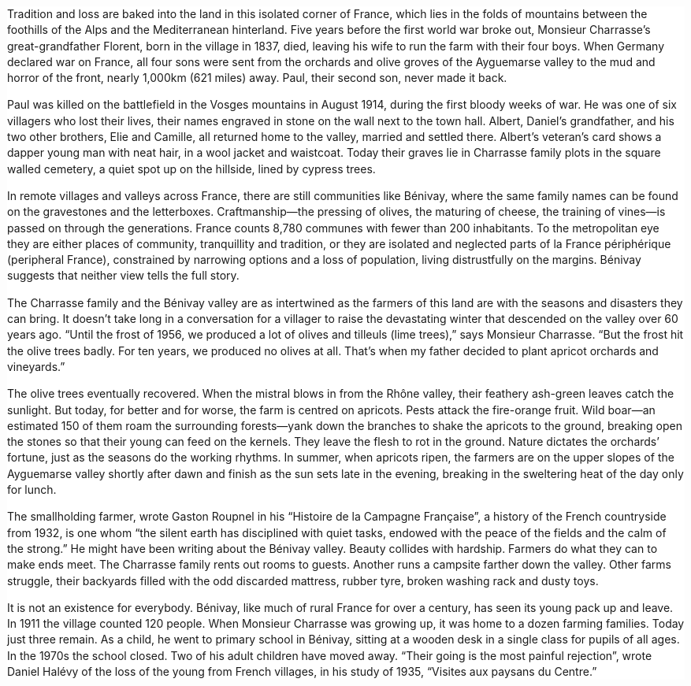 
Tradition and loss are baked into the land in this isolated corner of France, which lies in the folds of mountains between the foothills of the Alps and the Mediterranean hinterland. Five years before the first world war broke out, Monsieur Charrasse’s great-grandfather Florent, born in the village in 1837, died, leaving his wife to run the farm with their four boys. When Germany declared war on France, all four sons were sent from the orchards and olive groves of the Ayguemarse valley to the mud and horror of the front, nearly 1,000km (621 miles) away. Paul, their second son, never made it back.


Paul was killed on the battlefield in the Vosges mountains in August 1914, during the first bloody weeks of war. He was one of six villagers who lost their lives, their names engraved in stone on the wall next to the town hall. Albert, Daniel’s grandfather, and his two other brothers, Elie and Camille, all returned home to the valley, married and settled there. Albert’s veteran’s card shows a dapper young man with neat hair, in a wool jacket and waistcoat. Today their graves lie in Charrasse family plots in the square walled cemetery, a quiet spot up on the hillside, lined by cypress trees.


In remote villages and valleys across France, there are still communities like Bénivay, where the same family names can be found on the gravestones and the letterboxes. Craftmanship—the pressing of olives, the maturing of cheese, the training of vines—is passed on through the generations. France counts 8,780 communes with fewer than 200 inhabitants. To the metropolitan eye they are either places of community, tranquillity and tradition, or they are isolated and neglected parts of la France périphérique (peripheral France), constrained by narrowing options and a loss of population, living distrustfully on the margins. Bénivay suggests that neither view tells the full story.


The Charrasse family and the Bénivay valley are as intertwined as the farmers of this land are with the seasons and disasters they can bring. It doesn’t take long in a conversation for a villager to raise the devastating winter that descended on the valley over 60 years ago. “Until the frost of 1956, we produced a lot of olives and tilleuls (lime trees),” says Monsieur Charrasse. “But the frost hit the olive trees badly. For ten years, we produced no olives at all. That’s when my father decided to plant apricot orchards and vineyards.”


The olive trees eventually recovered. When the mistral blows in from the Rhône valley, their feathery ash-green leaves catch the sunlight. But today, for better and for worse, the farm is centred on apricots. Pests attack the fire-orange fruit. Wild boar—an estimated 150 of them roam the surrounding forests—yank down the branches to shake the apricots to the ground, breaking open the stones so that their young can feed on the kernels. They leave the flesh to rot in the ground. Nature dictates the orchards’ fortune, just as the seasons do the working rhythms. In summer, when apricots ripen, the farmers are on the upper slopes of the Ayguemarse valley shortly after dawn and finish as the sun sets late in the evening, breaking in the sweltering heat of the day only for lunch.


The smallholding farmer, wrote Gaston Roupnel in his “Histoire de la Campagne Française”, a history of the French countryside from 1932, is one whom “the silent earth has disciplined with quiet tasks, endowed with the peace of the fields and the calm of the strong.” He might have been writing about the Bénivay valley. Beauty collides with hardship. Farmers do what they can to make ends meet. The Charrasse family rents out rooms to guests. Another runs a campsite farther down the valley. Other farms struggle, their backyards filled with the odd discarded mattress, rubber tyre, broken washing rack and dusty toys.


It is not an existence for everybody. Bénivay, like much of rural France for over a century, has seen its young pack up and leave. In 1911 the village counted 120 people. When Monsieur Charrasse was growing up, it was home to a dozen farming families. Today just three remain. As a child, he went to primary school in Bénivay, sitting at a wooden desk in a single class for pupils of all ages. In the 1970s the school closed. Two of his adult children have moved away. “Their going is the most painful rejection”, wrote Daniel Halévy of the loss of the young from French villages, in his study of 1935, “Visites aux paysans du Centre.”
